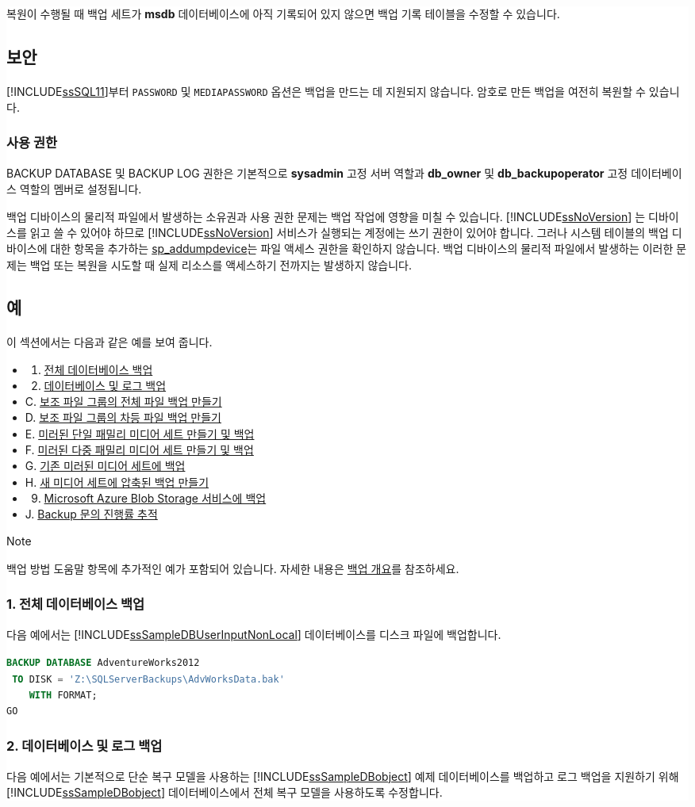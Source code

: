 복원이 수행될 때 백업 세트가 **msdb** 데이터베이스에 아직 기록되어 있지 않으면 백업 기록 테이블을 수정할 수 있습니다.

## <a name="security"></a>보안

[!INCLUDE[ssSQL11](../../includes/sssql11-md.md)]부터 `PASSWORD` 및 `MEDIAPASSWORD` 옵션은 백업을 만드는 데 지원되지 않습니다. 암호로 만든 백업을 여전히 복원할 수 있습니다.

### <a name="permissions"></a>사용 권한

BACKUP DATABASE 및 BACKUP LOG 권한은 기본적으로 **sysadmin** 고정 서버 역할과 **db_owner** 및 **db_backupoperator** 고정 데이터베이스 역할의 멤버로 설정됩니다.

백업 디바이스의 물리적 파일에서 발생하는 소유권과 사용 권한 문제는 백업 작업에 영향을 미칠 수 있습니다. [!INCLUDE[ssNoVersion](../../includes/ssnoversion-md.md)] 는 디바이스를 읽고 쓸 수 있어야 하므로 [!INCLUDE[ssNoVersion](../../includes/ssnoversion-md.md)] 서비스가 실행되는 계정에는 쓰기 권한이 있어야 합니다. 그러나 시스템 테이블의 백업 디바이스에 대한 항목을 추가하는 [sp_addumpdevice](../../relational-databases/system-stored-procedures/sp-addumpdevice-transact-sql.md)는 파일 액세스 권한을 확인하지 않습니다. 백업 디바이스의 물리적 파일에서 발생하는 이러한 문제는 백업 또는 복원을 시도할 때 실제 리소스를 액세스하기 전까지는 발생하지 않습니다.

## <a name="examples"></a> 예

이 섹션에서는 다음과 같은 예를 보여 줍니다.

- 1. [전체 데이터베이스 백업](#backing_up_db)
- 2. [데이터베이스 및 로그 백업](#backing_up_db_and_log)
- C. [보조 파일 그룹의 전체 파일 백업 만들기](#full_file_backup)
- D. [보조 파일 그룹의 차등 파일 백업 만들기](#differential_file_backup)
- E. [미러된 단일 패밀리 미디어 세트 만들기 및 백업](#create_single_family_mirrored_media_set)
- F. [미러된 다중 패밀리 미디어 세트 만들기 및 백업](#create_multifamily_mirrored_media_set)
- G. [기존 미러된 미디어 세트에 백업](#existing_mirrored_media_set)
- H. [새 미디어 세트에 압축된 백업 만들기](#creating_compressed_backup_new_media_set)
- 9. [Microsoft Azure Blob Storage 서비스에 백업](#url)
- J. [Backup 문의 진행률 추적](#backup_progress)

> [!NOTE]
> 백업 방법 도움말 항목에 추가적인 예가 포함되어 있습니다. 자세한 내용은 [백업 개요](../../relational-databases/backup-restore/backup-overview-sql-server.md)를 참조하세요.

### <a name="backing_up_db"></a> 1. 전체 데이터베이스 백업

다음 예에서는 [!INCLUDE[ssSampleDBUserInputNonLocal](../../includes/sssampledbuserinputnonlocal-md.md)] 데이터베이스를 디스크 파일에 백업합니다.

```sql
BACKUP DATABASE AdventureWorks2012
 TO DISK = 'Z:\SQLServerBackups\AdvWorksData.bak'
    WITH FORMAT;
GO
```

### <a name="backing_up_db_and_log"></a> 2. 데이터베이스 및 로그 백업

다음 예에서는 기본적으로 단순 복구 모델을 사용하는 [!INCLUDE[ssSampleDBobject](../../includes/sssampledbobject-md.md)] 예제 데이터베이스를 백업하고 로그 백업을 지원하기 위해 [!INCLUDE[ssSampleDBobject](../../includes/sssampledbobject-md.md)] 데이터베이스에서 전체 복구 모델을 사용하도록 수정합니다.
